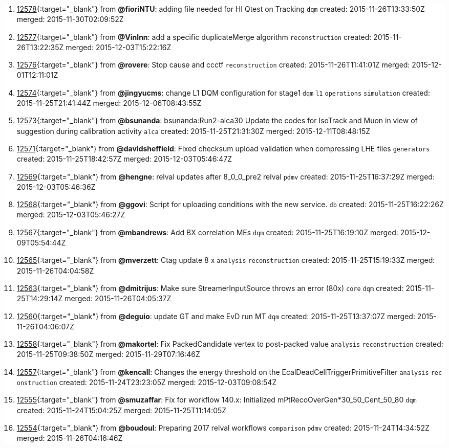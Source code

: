 1. [12578](http://github.com/cms-sw/cmssw/pull/12578){:target="_blank"}  from **@fioriNTU**: adding file needed for HI Qtest on Tracking `dqm`  created: 2015-11-26T13:33:50Z merged: 2015-11-30T02:09:52Z

1. [12577](http://github.com/cms-sw/cmssw/pull/12577){:target="_blank"}  from **@VinInn**: add a specific duplicateMerge algorithm `reconstruction`  created: 2015-11-26T13:22:35Z merged: 2015-12-03T15:22:16Z

1. [12576](http://github.com/cms-sw/cmssw/pull/12576){:target="_blank"}  from **@rovere**: Stop cause and ccctf `reconstruction`  created: 2015-11-26T11:41:01Z merged: 2015-12-01T12:11:01Z

1. [12574](http://github.com/cms-sw/cmssw/pull/12574){:target="_blank"}  from **@jingyucms**: change L1 DQM configuration for stage1 `dqm`  `l1`  `operations`  `simulation`  created: 2015-11-25T21:41:44Z merged: 2015-12-06T08:43:55Z

1. [12573](http://github.com/cms-sw/cmssw/pull/12573){:target="_blank"}  from **@bsunanda**: bsunanda:Run2-alca30 Update the codes for IsoTrack and Muon in view of suggestion during calibration activity `alca`  created: 2015-11-25T21:31:30Z merged: 2015-12-11T08:48:15Z

1. [12571](http://github.com/cms-sw/cmssw/pull/12571){:target="_blank"}  from **@davidsheffield**: Fixed checksum upload validation when compressing LHE files `generators`  created: 2015-11-25T18:42:57Z merged: 2015-12-03T05:46:47Z

1. [12569](http://github.com/cms-sw/cmssw/pull/12569){:target="_blank"}  from **@hengne**: relval updates after 8_0_0_pre2 relval `pdmv`  created: 2015-11-25T16:37:29Z merged: 2015-12-03T05:46:36Z

1. [12568](http://github.com/cms-sw/cmssw/pull/12568){:target="_blank"}  from **@ggovi**: Script for uploading conditions with the new service. `db`  created: 2015-11-25T16:22:26Z merged: 2015-12-03T05:46:27Z

1. [12567](http://github.com/cms-sw/cmssw/pull/12567){:target="_blank"}  from **@mbandrews**: Add BX correlation MEs `dqm`  created: 2015-11-25T16:19:10Z merged: 2015-12-09T05:54:44Z

1. [12565](http://github.com/cms-sw/cmssw/pull/12565){:target="_blank"}  from **@mverzett**: Ctag update 8 x `analysis`  `reconstruction`  created: 2015-11-25T15:19:33Z merged: 2015-11-26T04:04:58Z

1. [12563](http://github.com/cms-sw/cmssw/pull/12563){:target="_blank"}  from **@dmitrijus**: Make sure StreamerInputSource throws an error (80x) `core`  `dqm`  created: 2015-11-25T14:29:14Z merged: 2015-11-26T04:05:37Z

1. [12560](http://github.com/cms-sw/cmssw/pull/12560){:target="_blank"}  from **@deguio**: update GT and make EvD run MT `dqm`  created: 2015-11-25T13:37:07Z merged: 2015-11-26T04:06:07Z

1. [12558](http://github.com/cms-sw/cmssw/pull/12558){:target="_blank"}  from **@makortel**: Fix PackedCandidate vertex to post-packed value `analysis`  `reconstruction`  created: 2015-11-25T09:38:50Z merged: 2015-11-29T07:16:46Z

1. [12557](http://github.com/cms-sw/cmssw/pull/12557){:target="_blank"}  from **@kencall**: Changes the energy threshold on the EcalDeadCellTriggerPrimitiveFilter `analysis`  `reconstruction`  created: 2015-11-24T23:23:05Z merged: 2015-12-03T09:08:54Z

1. [12555](http://github.com/cms-sw/cmssw/pull/12555){:target="_blank"}  from **@smuzaffar**: Fix for workflow 140.x: Initialized mPtRecoOverGen*30_50_Cent_50_80 `dqm`  created: 2015-11-24T15:04:25Z merged: 2015-11-25T11:14:05Z

1. [12554](http://github.com/cms-sw/cmssw/pull/12554){:target="_blank"}  from **@boudoul**: Preparing 2017 relval workflows `comparison`  `pdmv`  created: 2015-11-24T14:34:52Z merged: 2015-11-26T04:16:46Z
